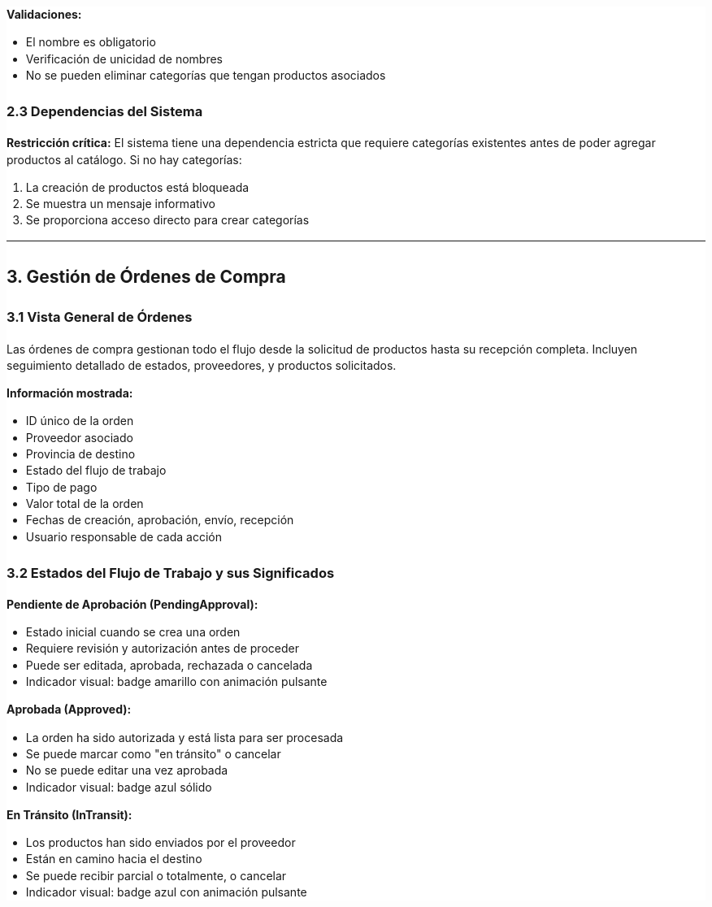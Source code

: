 **Validaciones:**

- El nombre es obligatorio
- Verificación de unicidad de nombres
- No se pueden eliminar categorías que tengan productos asociados

### 2.3 Dependencias del Sistema

**Restricción crítica:** El sistema tiene una dependencia estricta que requiere categorías existentes antes de poder agregar productos al catálogo. Si no hay categorías:

1. La creación de productos está bloqueada
2. Se muestra un mensaje informativo
3. Se proporciona acceso directo para crear categorías

---

## 3. Gestión de Órdenes de Compra

### 3.1 Vista General de Órdenes

Las órdenes de compra gestionan todo el flujo desde la solicitud de productos hasta su recepción completa. Incluyen seguimiento detallado de estados, proveedores, y productos solicitados.

**Información mostrada:**

- ID único de la orden
- Proveedor asociado
- Provincia de destino
- Estado del flujo de trabajo
- Tipo de pago
- Valor total de la orden
- Fechas de creación, aprobación, envío, recepción
- Usuario responsable de cada acción

### 3.2 Estados del Flujo de Trabajo y sus Significados

**Pendiente de Aprobación (PendingApproval):**

- Estado inicial cuando se crea una orden
- Requiere revisión y autorización antes de proceder
- Puede ser editada, aprobada, rechazada o cancelada
- Indicador visual: badge amarillo con animación pulsante

**Aprobada (Approved):**

- La orden ha sido autorizada y está lista para ser procesada
- Se puede marcar como "en tránsito" o cancelar
- No se puede editar una vez aprobada
- Indicador visual: badge azul sólido

**En Tránsito (InTransit):**

- Los productos han sido enviados por el proveedor
- Están en camino hacia el destino
- Se puede recibir parcial o totalmente, o cancelar
- Indicador visual: badge azul con animación pulsante
